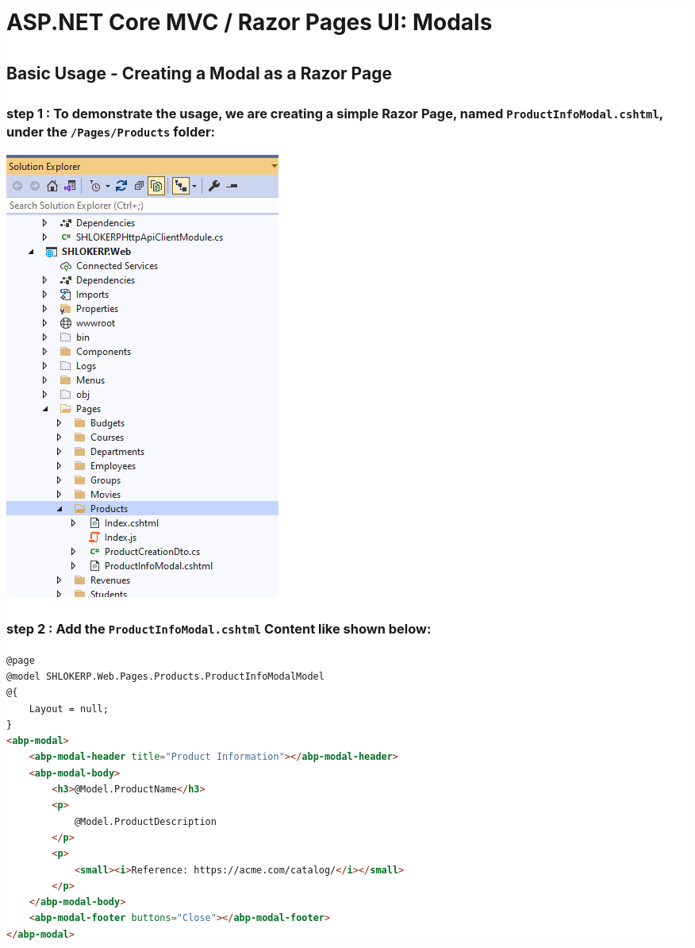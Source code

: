# ASP.NET Core MVC / Razor Pages UI: Modals

## Basic Usage - Creating a Modal as a Razor Page

### step 1 : To demonstrate the usage, we are creating a simple Razor Page, named `ProductInfoModal.cshtml`, under the `/Pages/Products` folder:

![alt text](../_images/UserInterface/webProdFolder.png)

### step 2 : Add the `ProductInfoModal.cshtml` Content like shown below:

```html
@page
@model SHLOKERP.Web.Pages.Products.ProductInfoModalModel
@{
    Layout = null;
}
<abp-modal>
    <abp-modal-header title="Product Information"></abp-modal-header>
    <abp-modal-body>
        <h3>@Model.ProductName</h3>
        <p>
            @Model.ProductDescription
        </p>
        <p>
            <small><i>Reference: https://acme.com/catalog/</i></small>
        </p>
    </abp-modal-body>
    <abp-modal-footer buttons="Close"></abp-modal-footer>
</abp-modal>
```